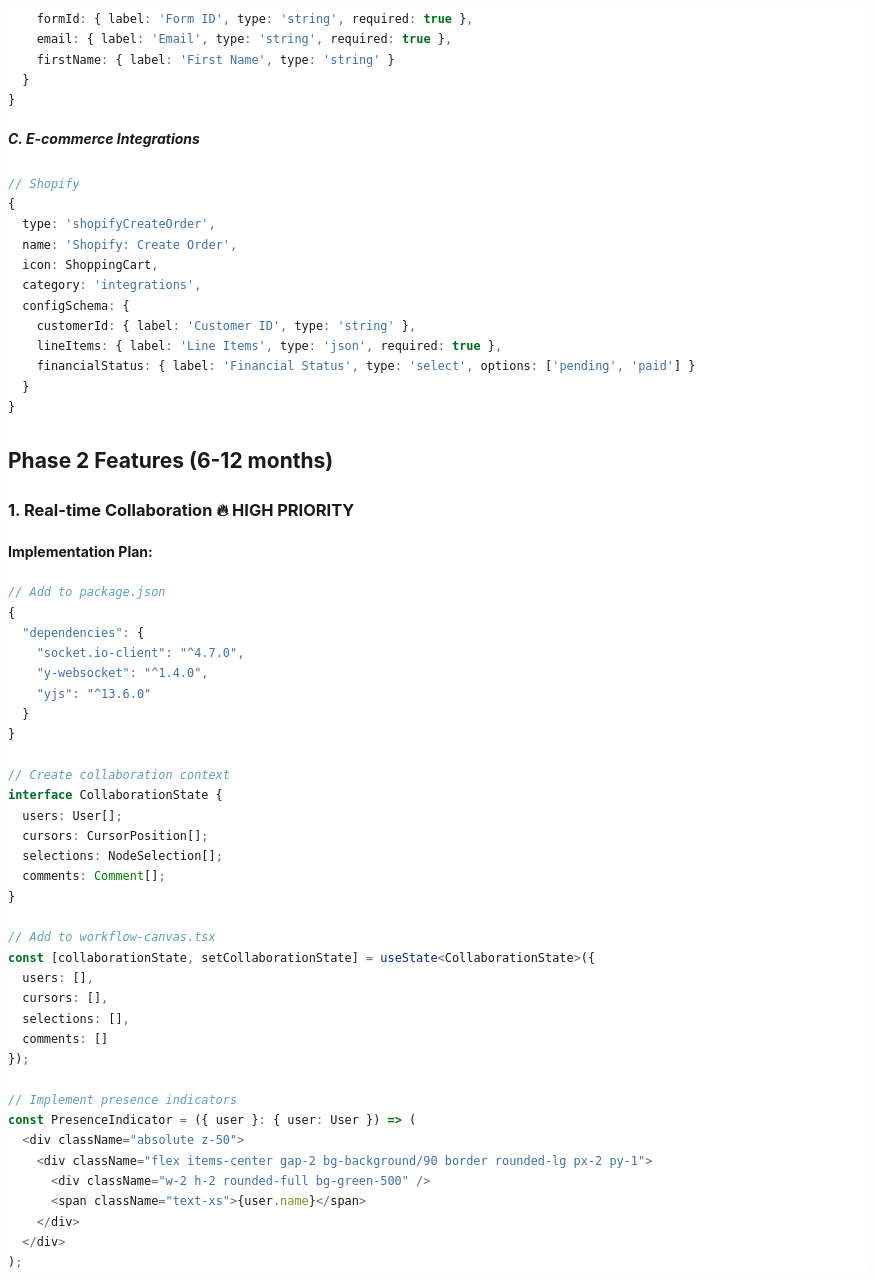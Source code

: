 ```typescript
    formId: { label: 'Form ID', type: 'string', required: true },
    email: { label: 'Email', type: 'string', required: true },
    firstName: { label: 'First Name', type: 'string' }
  }
}
```

##### C. **E-commerce Integrations**
```typescript
// Shopify
{
  type: 'shopifyCreateOrder',
  name: 'Shopify: Create Order',
  icon: ShoppingCart,
  category: 'integrations',
  configSchema: {
    customerId: { label: 'Customer ID', type: 'string' },
    lineItems: { label: 'Line Items', type: 'json', required: true },
    financialStatus: { label: 'Financial Status', type: 'select', options: ['pending', 'paid'] }
  }
}
```

## Phase 2 Features (6-12 months)

### 1. **Real-time Collaboration** 🔥 HIGH PRIORITY

#### Implementation Plan:
```typescript
// Add to package.json
{
  "dependencies": {
    "socket.io-client": "^4.7.0",
    "y-websocket": "^1.4.0",
    "yjs": "^13.6.0"
  }
}

// Create collaboration context
interface CollaborationState {
  users: User[];
  cursors: CursorPosition[];
  selections: NodeSelection[];
  comments: Comment[];
}

// Add to workflow-canvas.tsx
const [collaborationState, setCollaborationState] = useState<CollaborationState>({
  users: [],
  cursors: [],
  selections: [],
  comments: []
});

// Implement presence indicators
const PresenceIndicator = ({ user }: { user: User }) => (
  <div className="absolute z-50">
    <div className="flex items-center gap-2 bg-background/90 border rounded-lg px-2 py-1">
      <div className="w-2 h-2 rounded-full bg-green-500" />
      <span className="text-xs">{user.name}</span>
    </div>
  </div>
);
```